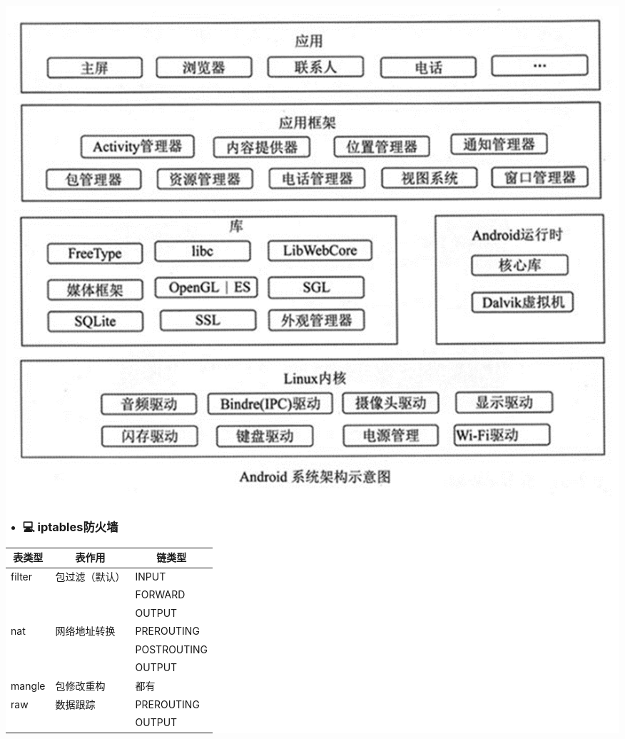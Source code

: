 ![Android系统架构示意图.png](../images/Android系统架构示意图.png)

* ### 💻 iptables防火墙

| **表类型** | **表作用** | **链类型**     |
|---------|---------|-------------|
| filter  | 包过滤（默认） | INPUT       |
|         |         | FORWARD     |
|         |         | OUTPUT      |
| nat     | 网络地址转换  | PREROUTING  |
|         |         | POSTROUTING |
|         |         | OUTPUT      |
| mangle  | 包修改重构   | 都有          |
| raw     | 数据跟踪    | PREROUTING  |
|         |         | OUTPUT      |
